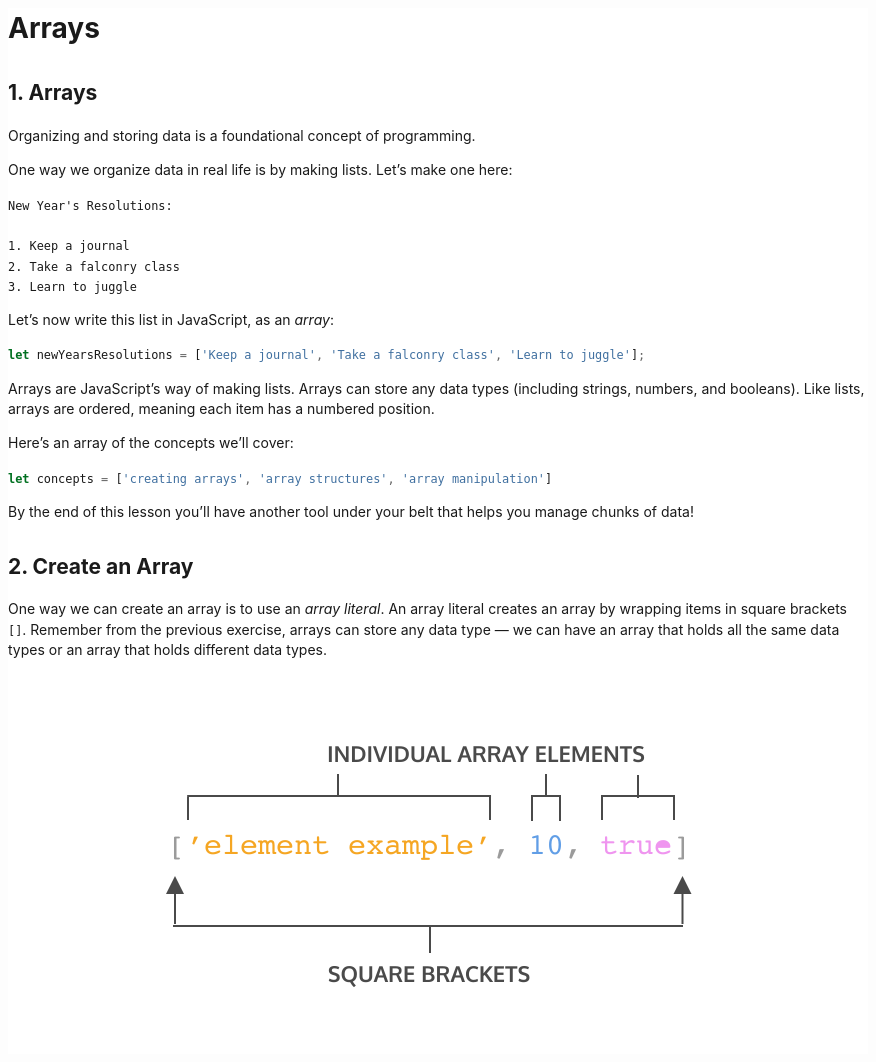 # Arrays

## 1. Arrays

Organizing and storing data is a foundational concept of programming.

One way we organize data in real life is by making lists. Let’s make one here:

```pseudo
New Year's Resolutions:

1. Keep a journal 
2. Take a falconry class
3. Learn to juggle
```

Let’s now write this list in JavaScript, as an *array*:

```js
let newYearsResolutions = ['Keep a journal', 'Take a falconry class', 'Learn to juggle'];
```

Arrays are JavaScript’s way of making lists. Arrays can store any data types (including strings, numbers, and booleans). Like lists, arrays are ordered, meaning each item has a numbered position.

Here’s an array of the concepts we’ll cover:

```js
let concepts = ['creating arrays', 'array structures', 'array manipulation']
```

By the end of this lesson you’ll have another tool under your belt that helps you manage chunks of data!





## 2. Create an Array

One way we can create an array is to use an *array literal*. An array literal creates an array by wrapping items in square brackets `[]`. Remember from the previous exercise, arrays can store any data type — we can have an array that holds all the same data types or an array that holds different data types.

![](../image/array%20literal.svg)
